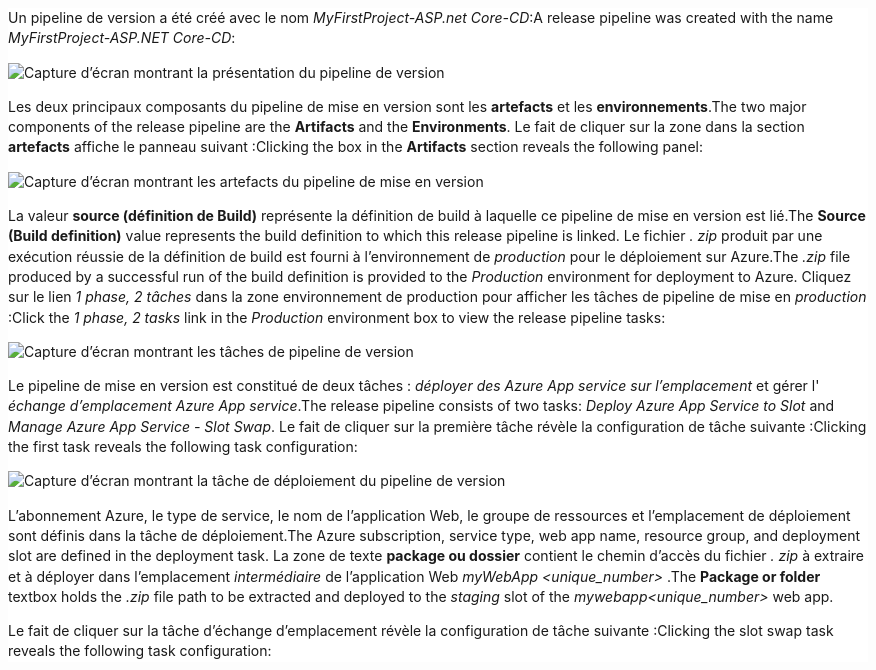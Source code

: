 <span data-ttu-id="f8f6d-321">Un pipeline de version a été créé avec le nom *MyFirstProject-ASP.net Core-CD*:</span><span class="sxs-lookup"><span data-stu-id="f8f6d-321">A release pipeline was created with the name *MyFirstProject-ASP.NET Core-CD*:</span></span>

![Capture d’écran montrant la présentation du pipeline de version](media/cicd/release-definition-overview.png)

<span data-ttu-id="f8f6d-323">Les deux principaux composants du pipeline de mise en version sont les **artefacts** et les **environnements**.</span><span class="sxs-lookup"><span data-stu-id="f8f6d-323">The two major components of the release pipeline are the **Artifacts** and the **Environments**.</span></span> <span data-ttu-id="f8f6d-324">Le fait de cliquer sur la zone dans la section **artefacts** affiche le panneau suivant :</span><span class="sxs-lookup"><span data-stu-id="f8f6d-324">Clicking the box in the **Artifacts** section reveals the following panel:</span></span>

![Capture d’écran montrant les artefacts du pipeline de mise en version](media/cicd/release-definition-artifacts.png)

<span data-ttu-id="f8f6d-326">La valeur **source (définition de Build)** représente la définition de build à laquelle ce pipeline de mise en version est lié.</span><span class="sxs-lookup"><span data-stu-id="f8f6d-326">The **Source (Build definition)** value represents the build definition to which this release pipeline is linked.</span></span> <span data-ttu-id="f8f6d-327">Le fichier *. zip* produit par une exécution réussie de la définition de build est fourni à l’environnement de *production* pour le déploiement sur Azure.</span><span class="sxs-lookup"><span data-stu-id="f8f6d-327">The *.zip* file produced by a successful run of the build definition is provided to the *Production* environment for deployment to Azure.</span></span> <span data-ttu-id="f8f6d-328">Cliquez sur le lien *1 phase, 2 tâches* dans la zone environnement de production pour afficher les tâches de pipeline de mise en *production* :</span><span class="sxs-lookup"><span data-stu-id="f8f6d-328">Click the *1 phase, 2 tasks* link in the *Production* environment box to view the release pipeline tasks:</span></span>

![Capture d’écran montrant les tâches de pipeline de version](media/cicd/release-definition-tasks.png)

<span data-ttu-id="f8f6d-330">Le pipeline de mise en version est constitué de deux tâches : *déployer des Azure App service sur l’emplacement* et gérer l' *échange d’emplacement Azure App service*.</span><span class="sxs-lookup"><span data-stu-id="f8f6d-330">The release pipeline consists of two tasks: *Deploy Azure App Service to Slot* and *Manage Azure App Service - Slot Swap*.</span></span> <span data-ttu-id="f8f6d-331">Le fait de cliquer sur la première tâche révèle la configuration de tâche suivante :</span><span class="sxs-lookup"><span data-stu-id="f8f6d-331">Clicking the first task reveals the following task configuration:</span></span>

![Capture d’écran montrant la tâche de déploiement du pipeline de version](media/cicd/release-definition-task1.png)

<span data-ttu-id="f8f6d-333">L’abonnement Azure, le type de service, le nom de l’application Web, le groupe de ressources et l’emplacement de déploiement sont définis dans la tâche de déploiement.</span><span class="sxs-lookup"><span data-stu-id="f8f6d-333">The Azure subscription, service type, web app name, resource group, and deployment slot are defined in the deployment task.</span></span> <span data-ttu-id="f8f6d-334">La zone de texte **package ou dossier** contient le chemin d’accès du fichier *. zip* à extraire et à déployer dans l’emplacement *intermédiaire* de l’application Web *myWebApp \<unique_number\>* .</span><span class="sxs-lookup"><span data-stu-id="f8f6d-334">The **Package or folder** textbox holds the *.zip* file path to be extracted and deployed to the *staging* slot of the *mywebapp\<unique_number\>* web app.</span></span>

<span data-ttu-id="f8f6d-335">Le fait de cliquer sur la tâche d’échange d’emplacement révèle la configuration de tâche suivante :</span><span class="sxs-lookup"><span data-stu-id="f8f6d-335">Clicking the slot swap task reveals the following task configuration:</span></span>
